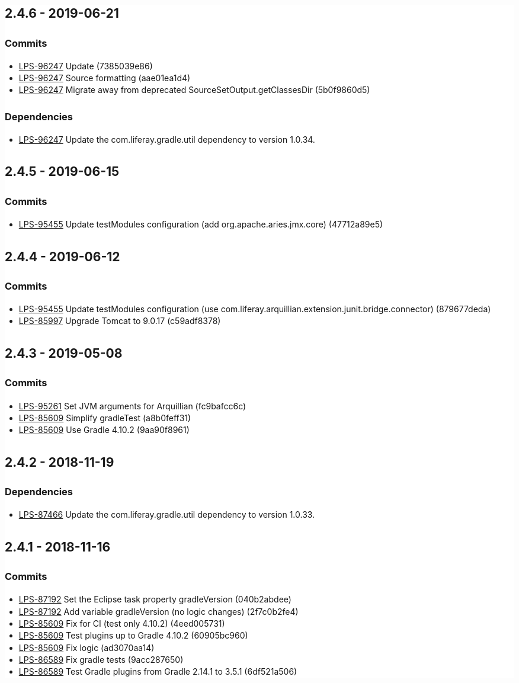 ## 2.4.6 - 2019-06-21

### Commits
- [LPS-96247] Update (7385039e86)
- [LPS-96247] Source formatting (aae01ea1d4)
- [LPS-96247] Migrate away from deprecated SourceSetOutput.getClassesDir
(5b0f9860d5)

### Dependencies
- [LPS-96247] Update the com.liferay.gradle.util dependency to version 1.0.34.

## 2.4.5 - 2019-06-15

### Commits
- [LPS-95455] Update testModules configuration (add org.apache.aries.jmx.core)
(47712a89e5)

## 2.4.4 - 2019-06-12

### Commits
- [LPS-95455] Update testModules configuration (use
com.liferay.arquillian.extension.junit.bridge.connector) (879677deda)
- [LPS-85997] Upgrade Tomcat to 9.0.17 (c59adf8378)

## 2.4.3 - 2019-05-08

### Commits
- [LPS-95261] Set JVM arguments for Arquillian (fc9bafcc6c)
- [LPS-85609] Simplify gradleTest (a8b0feff31)
- [LPS-85609] Use Gradle 4.10.2 (9aa90f8961)

## 2.4.2 - 2018-11-19

### Dependencies
- [LPS-87466] Update the com.liferay.gradle.util dependency to version 1.0.33.

## 2.4.1 - 2018-11-16

### Commits
- [LPS-87192] Set the Eclipse task property gradleVersion (040b2abdee)
- [LPS-87192] Add variable gradleVersion (no logic changes) (2f7c0b2fe4)
- [LPS-85609] Fix for CI (test only 4.10.2) (4eed005731)
- [LPS-85609] Test plugins up to Gradle 4.10.2 (60905bc960)
- [LPS-85609] Fix logic (ad3070aa14)
- [LPS-86589] Fix gradle tests (9acc287650)
- [LPS-86589] Test Gradle plugins from Gradle 2.14.1 to 3.5.1 (6df521a506)


[LPS-61088]: https://issues.liferay.com/browse/LPS-61088
[LPS-61099]: https://issues.liferay.com/browse/LPS-61099
[LPS-61420]: https://issues.liferay.com/browse/LPS-61420
[LPS-62111]: https://issues.liferay.com/browse/LPS-62111
[LPS-62589]: https://issues.liferay.com/browse/LPS-62589
[LPS-62883]: https://issues.liferay.com/browse/LPS-62883
[LPS-62942]: https://issues.liferay.com/browse/LPS-62942
[LPS-63166]: https://issues.liferay.com/browse/LPS-63166
[LPS-63943]: https://issues.liferay.com/browse/LPS-63943
[LPS-64586]: https://issues.liferay.com/browse/LPS-64586
[LPS-65067]: https://issues.liferay.com/browse/LPS-65067
[LPS-65086]: https://issues.liferay.com/browse/LPS-65086
[LPS-65749]: https://issues.liferay.com/browse/LPS-65749
[LPS-65810]: https://issues.liferay.com/browse/LPS-65810
[LPS-66139]: https://issues.liferay.com/browse/LPS-66139
[LPS-66873]: https://issues.liferay.com/browse/LPS-66873
[LPS-67048]: https://issues.liferay.com/browse/LPS-67048
[LPS-67352]: https://issues.liferay.com/browse/LPS-67352
[LPS-67573]: https://issues.liferay.com/browse/LPS-67573
[LPS-67658]: https://issues.liferay.com/browse/LPS-67658
[LPS-69492]: https://issues.liferay.com/browse/LPS-69492
[LPS-70060]: https://issues.liferay.com/browse/LPS-70060
[LPS-71117]: https://issues.liferay.com/browse/LPS-71117
[LPS-72365]: https://issues.liferay.com/browse/LPS-72365
[LPS-72914]: https://issues.liferay.com/browse/LPS-72914
[LPS-73353]: https://issues.liferay.com/browse/LPS-73353
[LPS-73525]: https://issues.liferay.com/browse/LPS-73525
[LPS-73584]: https://issues.liferay.com/browse/LPS-73584
[LPS-74171]: https://issues.liferay.com/browse/LPS-74171
[LPS-75239]: https://issues.liferay.com/browse/LPS-75239
[LPS-77425]: https://issues.liferay.com/browse/LPS-77425
[LPS-78750]: https://issues.liferay.com/browse/LPS-78750
[LPS-83520]: https://issues.liferay.com/browse/LPS-83520
[LPS-83790]: https://issues.liferay.com/browse/LPS-83790
[LPS-84094]: https://issues.liferay.com/browse/LPS-84094
[LPS-84119]: https://issues.liferay.com/browse/LPS-84119
[LPS-85609]: https://issues.liferay.com/browse/LPS-85609
[LPS-85997]: https://issues.liferay.com/browse/LPS-85997
[LPS-86447]: https://issues.liferay.com/browse/LPS-86447
[LPS-86589]: https://issues.liferay.com/browse/LPS-86589
[LPS-87192]: https://issues.liferay.com/browse/LPS-87192
[LPS-87466]: https://issues.liferay.com/browse/LPS-87466
[LPS-88645]: https://issues.liferay.com/browse/LPS-88645
[LPS-95261]: https://issues.liferay.com/browse/LPS-95261
[LPS-95455]: https://issues.liferay.com/browse/LPS-95455
[LPS-96247]: https://issues.liferay.com/browse/LPS-96247
[LPS-100491]: https://issues.liferay.com/browse/LPS-100491
[LPS-100515]: https://issues.liferay.com/browse/LPS-100515
[LPS-102243]: https://issues.liferay.com/browse/LPS-102243
[LPS-105380]: https://issues.liferay.com/browse/LPS-105380
[LPS-106149]: https://issues.liferay.com/browse/LPS-106149
[LPS-108632]: https://issues.liferay.com/browse/LPS-108632
[LPS-110283]: https://issues.liferay.com/browse/LPS-110283
[LPS-110422]: https://issues.liferay.com/browse/LPS-110422
[LPS-111896]: https://issues.liferay.com/browse/LPS-111896
[LPS-113624]: https://issues.liferay.com/browse/LPS-113624
[LPS-114705]: https://issues.liferay.com/browse/LPS-114705